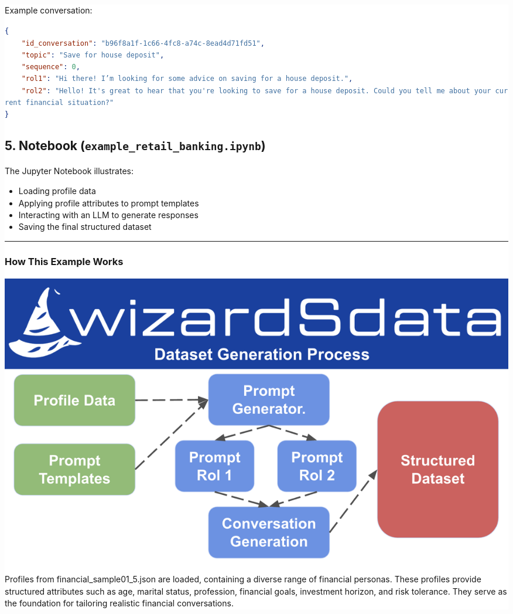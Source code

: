 Example conversation:
```json
{
    "id_conversation": "b96f8a1f-1c66-4fc8-a74c-8ead4d71fd51",
    "topic": "Save for house deposit",
    "sequence": 0,
    "rol1": "Hi there! I’m looking for some advice on saving for a house deposit.",
    "rol2": "Hello! It's great to hear that you're looking to save for a house deposit. Could you tell me about your current financial situation?"
}
```

## **5. Notebook (`example_retail_banking.ipynb`)**
The Jupyter Notebook illustrates:
- Loading profile data
- Applying profile attributes to prompt templates
- Interacting with an LLM to generate responses
- Saving the final structured dataset

---

### **How This Example Works**
![How To Generate Syntetic Conversations](/images/wizardSdata_generation_process.png)

Profiles from financial_sample01_5.json are loaded, containing a diverse range of financial personas. These profiles provide structured attributes such as age, marital status, profession, financial goals, investment horizon, and risk tolerance. They serve as the foundation for tailoring realistic financial conversations.
